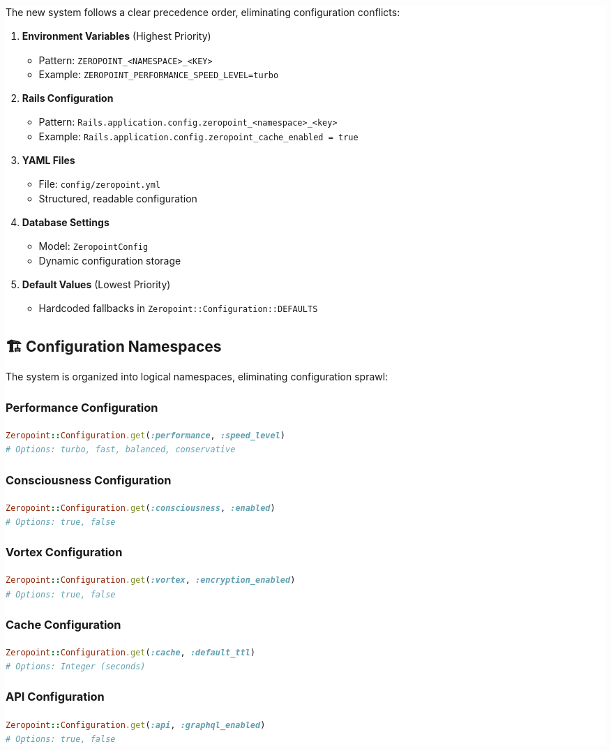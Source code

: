 The new system follows a clear precedence order, eliminating configuration conflicts:

1. **Environment Variables** (Highest Priority)
   - Pattern: `ZEROPOINT_<NAMESPACE>_<KEY>`
   - Example: `ZEROPOINT_PERFORMANCE_SPEED_LEVEL=turbo`

2. **Rails Configuration**
   - Pattern: `Rails.application.config.zeropoint_<namespace>_<key>`
   - Example: `Rails.application.config.zeropoint_cache_enabled = true`

3. **YAML Files**
   - File: `config/zeropoint.yml`
   - Structured, readable configuration

4. **Database Settings**
   - Model: `ZeropointConfig`
   - Dynamic configuration storage

5. **Default Values** (Lowest Priority)
   - Hardcoded fallbacks in `Zeropoint::Configuration::DEFAULTS`

## 🏗️ Configuration Namespaces

The system is organized into logical namespaces, eliminating configuration sprawl:

### **Performance Configuration**
```ruby
Zeropoint::Configuration.get(:performance, :speed_level)
# Options: turbo, fast, balanced, conservative
```

### **Consciousness Configuration**
```ruby
Zeropoint::Configuration.get(:consciousness, :enabled)
# Options: true, false
```

### **Vortex Configuration**
```ruby
Zeropoint::Configuration.get(:vortex, :encryption_enabled)
# Options: true, false
```

### **Cache Configuration**
```ruby
Zeropoint::Configuration.get(:cache, :default_ttl)
# Options: Integer (seconds)
```

### **API Configuration**
```ruby
Zeropoint::Configuration.get(:api, :graphql_enabled)
# Options: true, false
```
